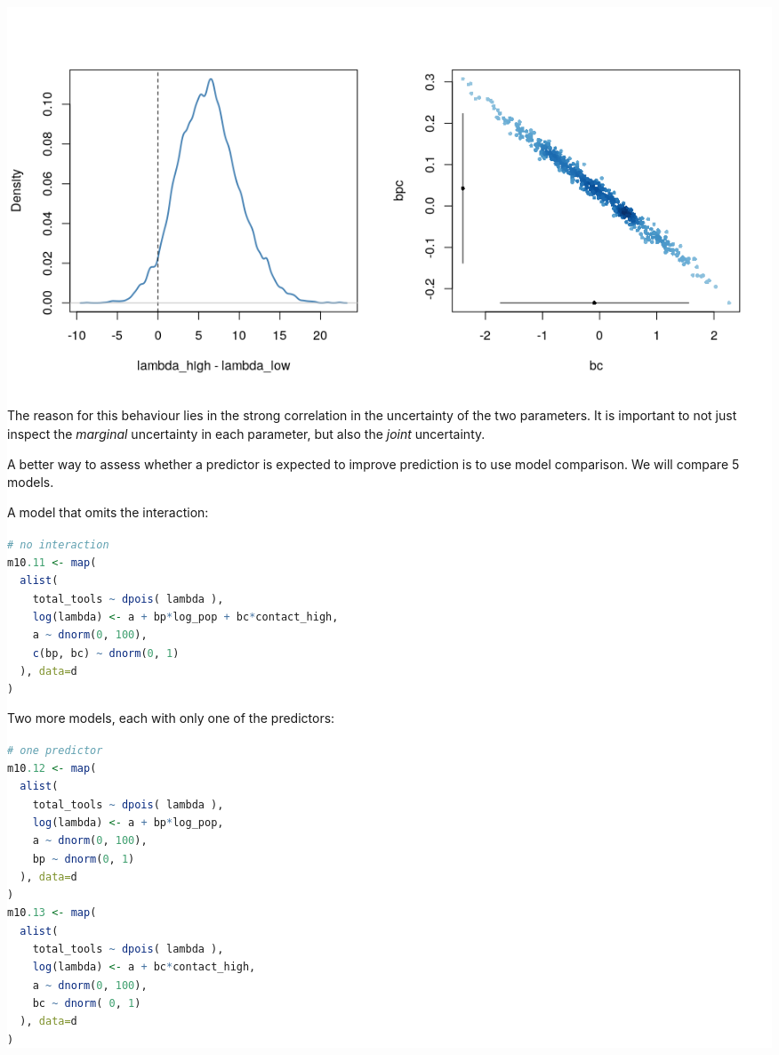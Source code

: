 ![](chapter10b_files/figure-markdown_github/unnamed-chunk-7-1.png)

The reason for this behaviour lies in the strong correlation in the uncertainty of the two parameters. It is important to not just inspect the *marginal* uncertainty in each parameter, but also the *joint* uncertainty.

A better way to assess whether a predictor is expected to improve prediction is to use model comparison. We will compare 5 models.

A model that omits the interaction:

``` r
# no interaction
m10.11 <- map(
  alist(
    total_tools ~ dpois( lambda ),
    log(lambda) <- a + bp*log_pop + bc*contact_high,
    a ~ dnorm(0, 100),
    c(bp, bc) ~ dnorm(0, 1)
  ), data=d
)
```

Two more models, each with only one of the predictors:

``` r
# one predictor
m10.12 <- map(
  alist(
    total_tools ~ dpois( lambda ),
    log(lambda) <- a + bp*log_pop,
    a ~ dnorm(0, 100),
    bp ~ dnorm(0, 1)
  ), data=d
)
m10.13 <- map(
  alist(
    total_tools ~ dpois( lambda ),
    log(lambda) <- a + bc*contact_high,
    a ~ dnorm(0, 100),
    bc ~ dnorm( 0, 1)
  ), data=d
)
```
